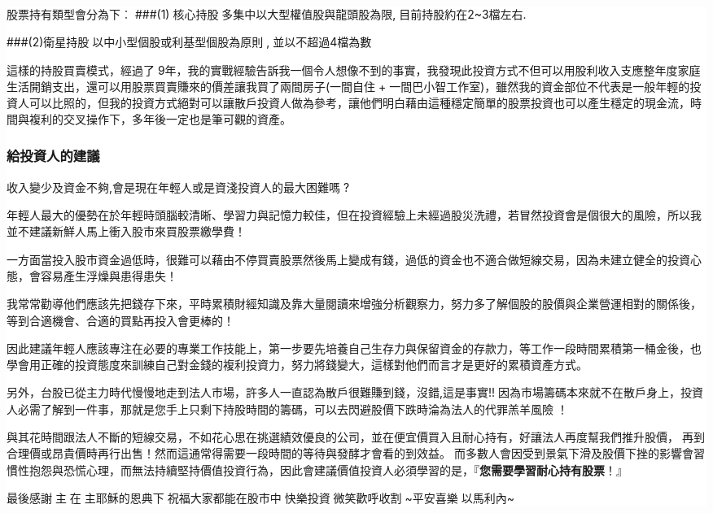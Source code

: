 
股票持有類型會分為下︰
###(1) 核心持股
多集中以大型權值股與龍頭股為限, 目前持股約在2~3檔左右.

###(2)衛星持股
以中小型個股或利基型個股為原則 , 並以不超過4檔為數

這樣的持股買賣模式，經過了 9年，我的實戰經驗告訴我一個令人想像不到的事實，我發現此投資方式不但可以用股利收入支應整年度家庭生活開銷支出，還可以用股票買賣賺來的價差讓我買了兩間房子(一間自住 + 一間巴小智工作室)，雖然我的資金部位不代表是一般年輕的投資人可以比照的，但我的投資方式絕對可以讓散戶投資人做為參考，讓他們明白藉由這種穩定簡單的股票投資也可以產生穩定的現金流，時間與複利的交叉操作下，多年後一定也是筆可觀的資產。


### 給投資人的建議

收入變少及資金不夠,會是現在年輕人或是資淺投資人的最大困難嗎 ?

年輕人最大的優勢在於年輕時頭腦較清晰、學習力與記憶力較佳，但在投資經驗上未經過股災洗禮，若冒然投資會是個很大的風險，所以我並不建議新鮮人馬上衝入股市來買股票繳學費！

一方面當投入股市資金過低時，很難可以藉由不停買賣股票然後馬上變成有錢，過低的資金也不適合做短線交易，因為未建立健全的投資心態，會容易產生浮燥與患得患失！

我常常勸導他們應該先把錢存下來，平時累積財經知識及靠大量閱讀來增強分析觀察力，努力多了解個股的股價與企業營運相對的關係後，等到合適機會、合適的買點再投入會更棒的！

因此建議年輕人應該專注在必要的專業工作技能上，第一步要先培養自己生存力與保留資金的存款力，等工作一段時間累積第一桶金後，也學會用正確的投資態度來訓練自己對金錢的複利投資力，努力將錢變大，這樣對他們而言才是更好的累積資產方式。

另外，台股已從主力時代慢慢地走到法人市場，許多人一直認為散戶很難賺到錢，沒錯,這是事實!! 因為市場籌碼本來就不在散戶身上，投資人必需了解到一件事，那就是您手上只剩下持股時間的籌碼，可以去閃避股價下跌時淪為法人的代罪羔羊風險 ！

與其花時間跟法人不斷的短線交易，不如花心思在挑選績效優良的公司，並在便宜價買入且耐心持有，好讓法人再度幫我們推升股價， 再到合理價或昂貴價時再行出售！然而這通常得需要一段時間的等待與發酵才會看的到效益。 而多數人會因受到景氣下滑及股價下挫的影響會習慣性抱怨與恐慌心理，而無法持續堅持價值投資行為，因此會建議價值投資人必須學習的是，『**您需要學習耐心持有股票**！』


最後感謝 主
在 主耶穌的恩典下
祝福大家都能在股市中 快樂投資  微笑歡呼收割 ~平安喜樂
以馬利內~
